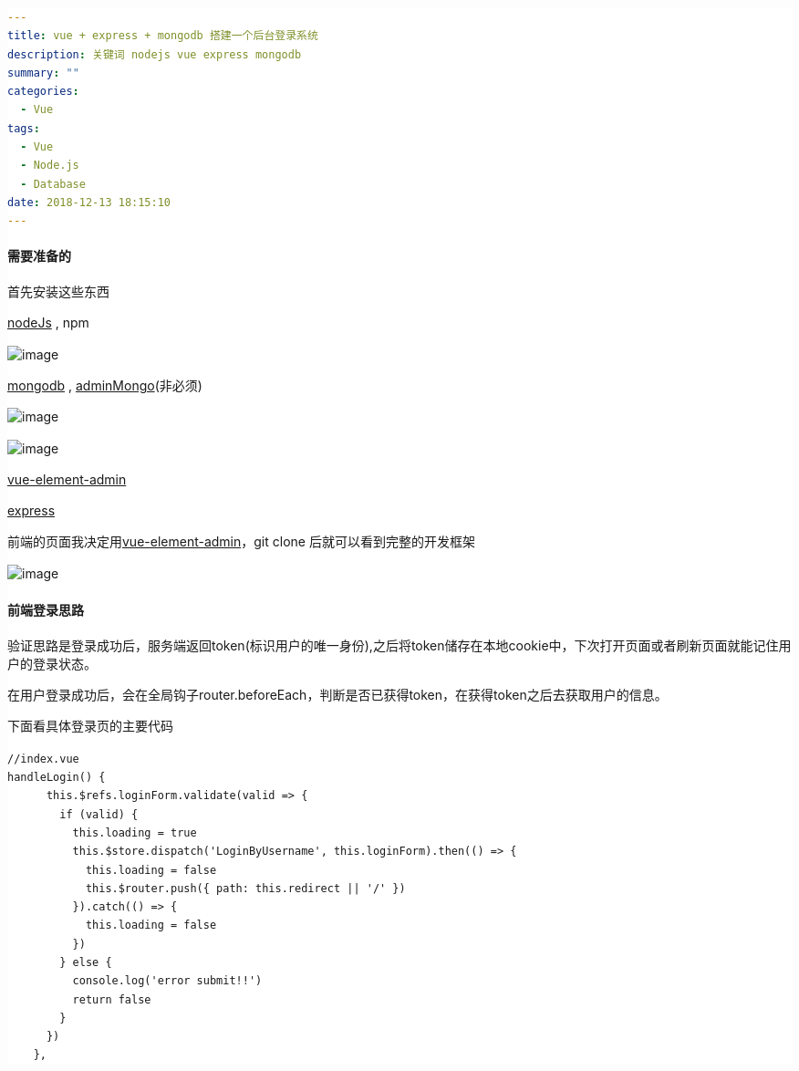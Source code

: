 ```yaml
---
title: vue + express + mongodb 搭建一个后台登录系统
description: 关键词 nodejs vue express mongodb
summary: ""
categories: 
  - Vue
tags:
  - Vue
  - Node.js
  - Database
date: 2018-12-13 18:15:10
---
```

#### 需要准备的
首先安装这些东西

[nodeJs](https://nodejs.org/zh-cn/) , npm

![image](/images/vue-express-mongodb-admin-system/1.png)

[mongodb](https://www.mongodb.com/) , [adminMongo](https://github.com/mrvautin/adminMongo)(非必须)

![image](/images/vue-express-mongodb-admin-system/2.png)

![image](/images/vue-express-mongodb-admin-system/3.png)

[vue-element-admin](https://panjiachen.github.io/vue-element-admin-site/)

[express](http://www.expressjs.com.cn/)

前端的页面我决定用[vue-element-admin](https://panjiachen.github.io/vue-element-admin-site/)，git clone 后就可以看到完整的开发框架




![image](/images/vue-express-mongodb-admin-system/4.png)

#### 前端登录思路

验证思路是登录成功后，服务端返回token(标识用户的唯一身份),之后将token储存在本地cookie中，下次打开页面或者刷新页面就能记住用户的登录状态。

在用户登录成功后，会在全局钩子router.beforeEach，判断是否已获得token，在获得token之后去获取用户的信息。


下面看具体登录页的主要代码

    //index.vue
    handleLogin() {
          this.$refs.loginForm.validate(valid => {
            if (valid) {
              this.loading = true
              this.$store.dispatch('LoginByUsername', this.loginForm).then(() => {
                this.loading = false
                this.$router.push({ path: this.redirect || '/' })
              }).catch(() => {
                this.loading = false
              })
            } else {
              console.log('error submit!!')
              return false
            }
          })
        },
